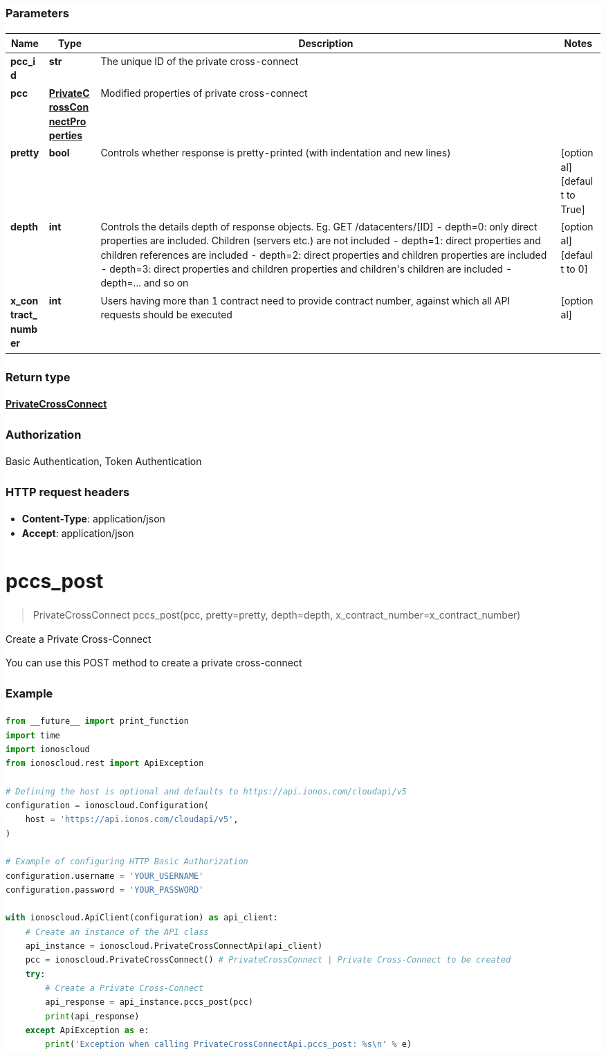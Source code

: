 ### Parameters

| Name | Type | Description  | Notes |
| ------------- | ------------- | ------------- | ------------- |
| **pcc_id** | **str**| The unique ID of the private cross-connect |  |
| **pcc** | [**PrivateCrossConnectProperties**](PrivateCrossConnectProperties.md)| Modified properties of private cross-connect |  |
| **pretty** | **bool**| Controls whether response is pretty-printed (with indentation and new lines) | [optional] [default to True] |
| **depth** | **int**| Controls the details depth of response objects.  Eg. GET /datacenters/[ID]  - depth&#x3D;0: only direct properties are included. Children (servers etc.) are not included  - depth&#x3D;1: direct properties and children references are included  - depth&#x3D;2: direct properties and children properties are included  - depth&#x3D;3: direct properties and children properties and children&#39;s children are included  - depth&#x3D;... and so on | [optional] [default to 0] |
| **x_contract_number** | **int**| Users having more than 1 contract need to provide contract number, against which all API requests should be executed | [optional]  |

### Return type

[**PrivateCrossConnect**](../models/PrivateCrossConnect.md)

### Authorization

Basic Authentication, Token Authentication

### HTTP request headers

 - **Content-Type**: application/json
 - **Accept**: application/json

# **pccs_post**
> PrivateCrossConnect pccs_post(pcc, pretty=pretty, depth=depth, x_contract_number=x_contract_number)

Create a Private Cross-Connect

You can use this POST method to create a private cross-connect

### Example

```python
from __future__ import print_function
import time
import ionoscloud
from ionoscloud.rest import ApiException

# Defining the host is optional and defaults to https://api.ionos.com/cloudapi/v5
configuration = ionoscloud.Configuration(
    host = 'https://api.ionos.com/cloudapi/v5',
)

# Example of configuring HTTP Basic Authorization
configuration.username = 'YOUR_USERNAME'
configuration.password = 'YOUR_PASSWORD'

with ionoscloud.ApiClient(configuration) as api_client:
    # Create an instance of the API class
    api_instance = ionoscloud.PrivateCrossConnectApi(api_client)
    pcc = ionoscloud.PrivateCrossConnect() # PrivateCrossConnect | Private Cross-Connect to be created
    try:
        # Create a Private Cross-Connect
        api_response = api_instance.pccs_post(pcc)
        print(api_response)
    except ApiException as e:
        print('Exception when calling PrivateCrossConnectApi.pccs_post: %s\n' % e)
```
